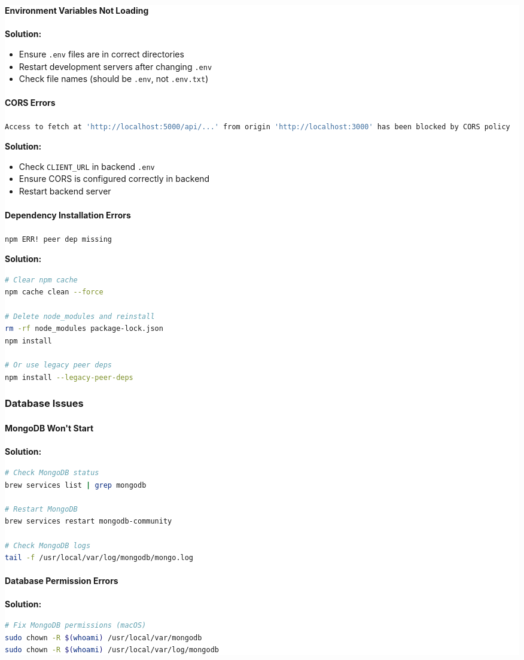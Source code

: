 #### Environment Variables Not Loading
**Solution:**
- Ensure `.env` files are in correct directories
- Restart development servers after changing `.env`
- Check file names (should be `.env`, not `.env.txt`)

#### CORS Errors
```bash
Access to fetch at 'http://localhost:5000/api/...' from origin 'http://localhost:3000' has been blocked by CORS policy
```
**Solution:**
- Check `CLIENT_URL` in backend `.env`
- Ensure CORS is configured correctly in backend
- Restart backend server

#### Dependency Installation Errors
```bash
npm ERR! peer dep missing
```
**Solution:**
```bash
# Clear npm cache
npm cache clean --force

# Delete node_modules and reinstall
rm -rf node_modules package-lock.json
npm install

# Or use legacy peer deps
npm install --legacy-peer-deps
```

### Database Issues

#### MongoDB Won't Start
**Solution:**
```bash
# Check MongoDB status
brew services list | grep mongodb

# Restart MongoDB
brew services restart mongodb-community

# Check MongoDB logs
tail -f /usr/local/var/log/mongodb/mongo.log
```

#### Database Permission Errors
**Solution:**
```bash
# Fix MongoDB permissions (macOS)
sudo chown -R $(whoami) /usr/local/var/mongodb
sudo chown -R $(whoami) /usr/local/var/log/mongodb
```
